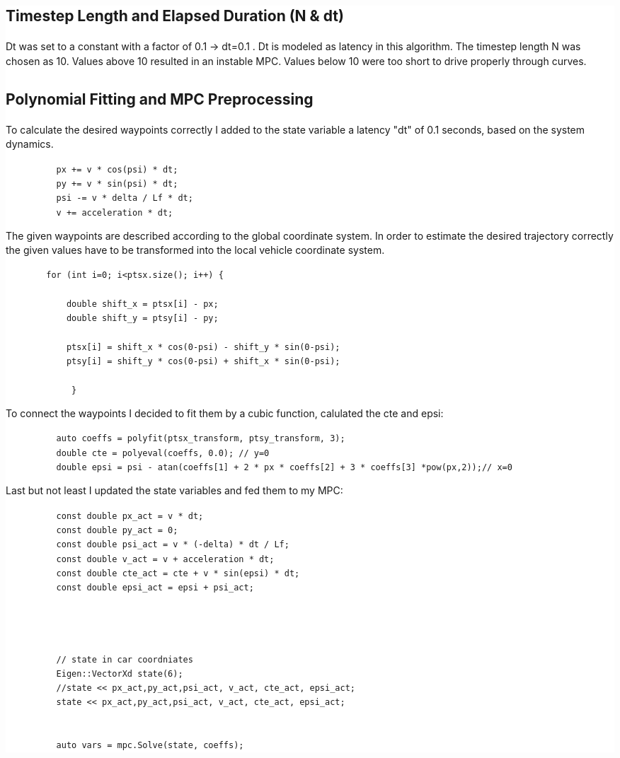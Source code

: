 ## Timestep Length and Elapsed Duration (N & dt)
Dt was set to a constant with a factor of 0.1 -> dt=0.1 . Dt is modeled as latency in this algorithm. The timestep length N was chosen as 10. Values above 10 resulted in an instable MPC. Values below 10 were too short to drive properly through curves.

## Polynomial Fitting and MPC Preprocessing

To calculate the desired waypoints correctly I added to the state variable a latency "dt" of 0.1 seconds, based on the system dynamics.

```
          px += v * cos(psi) * dt;
          py += v * sin(psi) * dt;
          psi -= v * delta / Lf * dt;
          v += acceleration * dt;
```

The given waypoints are described according to the global coordinate system. In order to estimate the desired trajectory correctly the given values have to be transformed into the local vehicle coordinate system.

```
        for (int i=0; i<ptsx.size(); i++) {

            double shift_x = ptsx[i] - px;
            double shift_y = ptsy[i] - py;

            ptsx[i] = shift_x * cos(0-psi) - shift_y * sin(0-psi);
            ptsy[i] = shift_y * cos(0-psi) + shift_x * sin(0-psi);

             }
```

To connect the waypoints I decided to fit them by a cubic function, calulated the cte and epsi:
```
          auto coeffs = polyfit(ptsx_transform, ptsy_transform, 3);
          double cte = polyeval(coeffs, 0.0); // y=0
          double epsi = psi - atan(coeffs[1] + 2 * px * coeffs[2] + 3 * coeffs[3] *pow(px,2));// x=0
```

Last but not least I updated the state variables and fed them to my MPC:

```
          const double px_act = v * dt;
          const double py_act = 0;
          const double psi_act = v * (-delta) * dt / Lf;
          const double v_act = v + acceleration * dt;
          const double cte_act = cte + v * sin(epsi) * dt;
          const double epsi_act = epsi + psi_act;




          // state in car coordniates
          Eigen::VectorXd state(6);
          //state << px_act,py_act,psi_act, v_act, cte_act, epsi_act;
          state << px_act,py_act,psi_act, v_act, cte_act, epsi_act;


          auto vars = mpc.Solve(state, coeffs);
```
